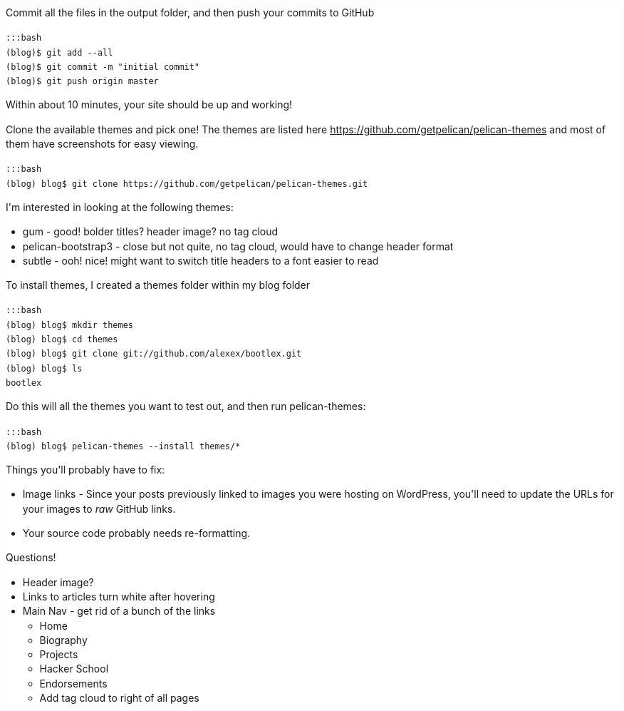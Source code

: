 Commit all the files in the output folder, and then push your commits to GitHub

	:::bash
	(blog)$ git add --all
	(blog)$ git commit -m "initial commit"
	(blog)$ git push origin master

Within about 10 minutes, your site should be up and working!

Clone the available themes and pick one! The themes are listed here https://github.com/getpelican/pelican-themes and most of them have screenshots for easy viewing.

	:::bash
	(blog) blog$ git clone https://github.com/getpelican/pelican-themes.git

I'm interested in looking at the following themes:
* gum - good! bolder titles? header image? no tag cloud
* pelican-bootstrap3 - close but not quite, no tag cloud, would have to change header format
* subtle - ooh! nice! might want to switch title headers to a font easier to read



To install themes, I created a themes folder within my blog folder

	:::bash
	(blog) blog$ mkdir themes
	(blog) blog$ cd themes
	(blog) blog$ git clone git://github.com/alexex/bootlex.git
	(blog) blog$ ls
	bootlex

Do this will all the themes you want to test out, and then run pelican-themes:

	:::bash
	(blog) blog$ pelican-themes --install themes/*


Things you'll probably have to fix:

* Image links - Since your posts previously linked to images you were hosting on WordPress, you'll need to update the URLs for your images to *raw* GitHub links.

* Your source code probably needs re-formatting.

Questions!
* Header image?
* Links to articles turn white after hovering
* Main Nav - get rid of a bunch of the links
  * Home
  * Biography
  * Projects
  * Hacker School
  * Endorsements
  * Add tag cloud to right of all pages



